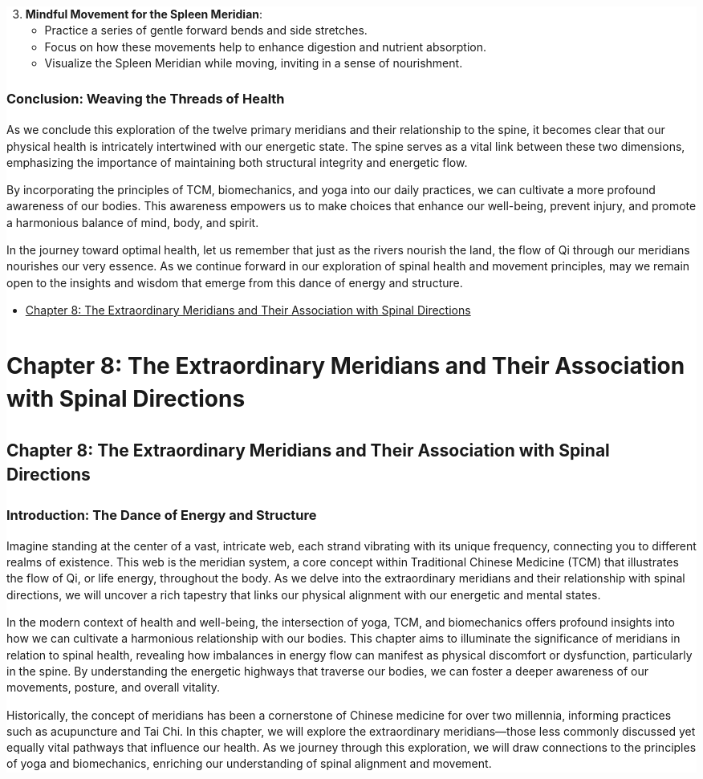 3. **Mindful Movement for the Spleen Meridian**:
   - Practice a series of gentle forward bends and side stretches.
   - Focus on how these movements help to enhance digestion and nutrient absorption.
   - Visualize the Spleen Meridian while moving, inviting in a sense of nourishment.

### Conclusion: Weaving the Threads of Health

As we conclude this exploration of the twelve primary meridians and their relationship to the spine, it becomes clear that our physical health is intricately intertwined with our energetic state. The spine serves as a vital link between these two dimensions, emphasizing the importance of maintaining both structural integrity and energetic flow.

By incorporating the principles of TCM, biomechanics, and yoga into our daily practices, we can cultivate a more profound awareness of our bodies. This awareness empowers us to make choices that enhance our well-being, prevent injury, and promote a harmonious balance of mind, body, and spirit. 

In the journey toward optimal health, let us remember that just as the rivers nourish the land, the flow of Qi through our meridians nourishes our very essence. As we continue forward in our exploration of spinal health and movement principles, may we remain open to the insights and wisdom that emerge from this dance of energy and structure.

- [Chapter 8: The Extraordinary Meridians and Their Association with Spinal Directions](#chapter-8:-the-extraordinary-meridians-and-their-association-with-spinal-directions)

# Chapter 8: The Extraordinary Meridians and Their Association with Spinal Directions

## Chapter 8: The Extraordinary Meridians and Their Association with Spinal Directions

### Introduction: The Dance of Energy and Structure

Imagine standing at the center of a vast, intricate web, each strand vibrating with its unique frequency, connecting you to different realms of existence. This web is the meridian system, a core concept within Traditional Chinese Medicine (TCM) that illustrates the flow of Qi, or life energy, throughout the body. As we delve into the extraordinary meridians and their relationship with spinal directions, we will uncover a rich tapestry that links our physical alignment with our energetic and mental states. 

In the modern context of health and well-being, the intersection of yoga, TCM, and biomechanics offers profound insights into how we can cultivate a harmonious relationship with our bodies. This chapter aims to illuminate the significance of meridians in relation to spinal health, revealing how imbalances in energy flow can manifest as physical discomfort or dysfunction, particularly in the spine. By understanding the energetic highways that traverse our bodies, we can foster a deeper awareness of our movements, posture, and overall vitality.

Historically, the concept of meridians has been a cornerstone of Chinese medicine for over two millennia, informing practices such as acupuncture and Tai Chi. In this chapter, we will explore the extraordinary meridians—those less commonly discussed yet equally vital pathways that influence our health. As we journey through this exploration, we will draw connections to the principles of yoga and biomechanics, enriching our understanding of spinal alignment and movement.
